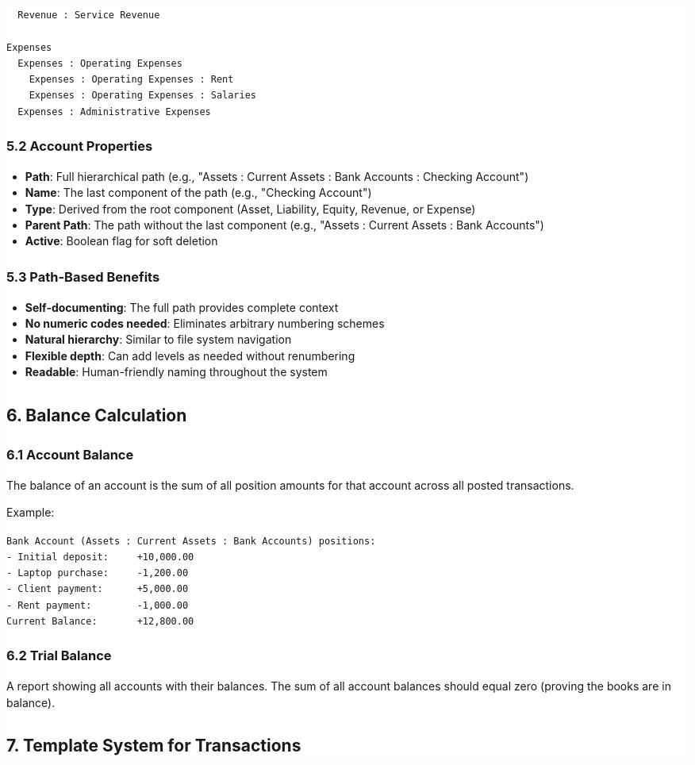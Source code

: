 ```
  Revenue : Service Revenue

Expenses
  Expenses : Operating Expenses
    Expenses : Operating Expenses : Rent
    Expenses : Operating Expenses : Salaries
  Expenses : Administrative Expenses
```

### 5.2 Account Properties

- **Path**: Full hierarchical path (e.g., "Assets : Current Assets : Bank Accounts : Checking Account")
- **Name**: The last component of the path (e.g., "Checking Account")
- **Type**: Derived from the root component (Asset, Liability, Equity, Revenue, or Expense)
- **Parent Path**: The path without the last component (e.g., "Assets : Current Assets : Bank Accounts")
- **Active**: Boolean flag for soft deletion

### 5.3 Path-Based Benefits

- **Self-documenting**: The full path provides complete context
- **No numeric codes needed**: Eliminates arbitrary numbering schemes
- **Natural hierarchy**: Similar to file system navigation
- **Flexible depth**: Can add levels as needed without renumbering
- **Readable**: Human-friendly naming throughout the system

## 6. Balance Calculation

### 6.1 Account Balance

The balance of an account is the sum of all position amounts for that account across all posted transactions.

Example:

```
Bank Account (Assets : Current Assets : Bank Accounts) positions:
- Initial deposit:     +10,000.00
- Laptop purchase:     -1,200.00
- Client payment:      +5,000.00
- Rent payment:        -1,000.00
Current Balance:       +12,800.00
```

### 6.2 Trial Balance

A report showing all accounts with their balances. The sum of all account balances should equal zero (proving the books are in balance).

## 7. Template System for Transactions
